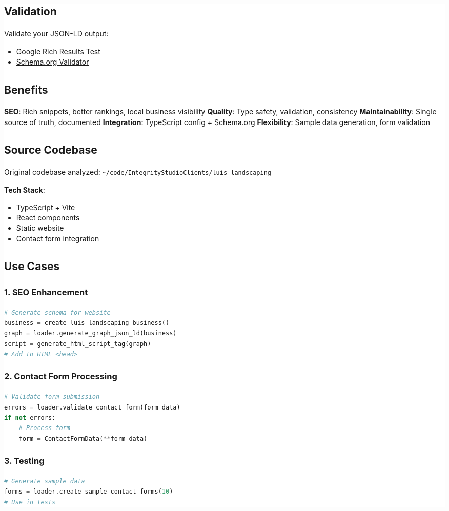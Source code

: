 ## Validation

Validate your JSON-LD output:
- [Google Rich Results Test](https://search.google.com/test/rich-results)
- [Schema.org Validator](https://validator.schema.org/)

## Benefits

**SEO**: Rich snippets, better rankings, local business visibility
**Quality**: Type safety, validation, consistency
**Maintainability**: Single source of truth, documented
**Integration**: TypeScript config + Schema.org
**Flexibility**: Sample data generation, form validation

## Source Codebase

Original codebase analyzed: `~/code/IntegrityStudioClients/luis-landscaping`

**Tech Stack**:
- TypeScript + Vite
- React components
- Static website
- Contact form integration

## Use Cases

### 1. SEO Enhancement
```python
# Generate schema for website
business = create_luis_landscaping_business()
graph = loader.generate_graph_json_ld(business)
script = generate_html_script_tag(graph)
# Add to HTML <head>
```

### 2. Contact Form Processing
```python
# Validate form submission
errors = loader.validate_contact_form(form_data)
if not errors:
    # Process form
    form = ContactFormData(**form_data)
```

### 3. Testing
```python
# Generate sample data
forms = loader.create_sample_contact_forms(10)
# Use in tests
```
